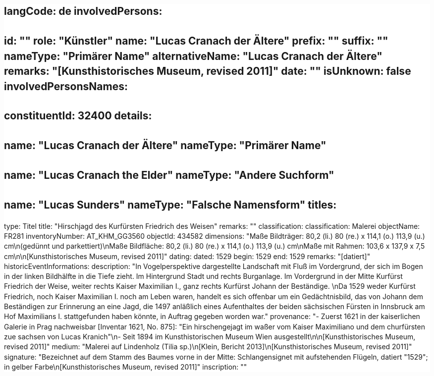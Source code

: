 langCode: de
involvedPersons: 
 - 
   id: ""
  role: "Künstler"
  name: "Lucas Cranach der Ältere"
  prefix: ""
  suffix: ""
  nameType: "Primärer Name"
  alternativeName: "Lucas Cranach der Ältere"
  remarks: "[Kunsthistorisches Museum, revised 2011]"
  date: ""
  isUnknown: false
involvedPersonsNames: 
 - 
   constituentId: 32400
  details: 
   - 
   name: "Lucas Cranach der Ältere"
    nameType: "Primärer Name"
   - 
   name: "Lucas Cranach the Elder"
    nameType: "Andere Suchform"
   - 
   name: "Lucas Sunders"
    nameType: "Falsche Namensform"
titles: 
 - 
   type: Titel
  title: "Hirschjagd des Kurfürsten Friedrich des Weisen"
  remarks: ""
classification: 
 classification: Malerei
objectName: FR281
inventoryNumber: AT_KHM_GG3560
objectId: 434582
dimensions: "Maße Bildträger: 80,2 (li.) 80 (re.) x 114,1 (o.) 113,9 (u.) cm\n(gedünnt und parkettiert)\nMaße Bildfläche: 80,2 (li.) 80 (re.) x 114,1 (o.) 113,9 (u.) cm\nMaße mit Rahmen: 103,6 x 137,9 x 7,5 cm\n\n[Kunsthistorisches Museum, revised 2011]"
dating: 
 dated: 1529
 begin: 1529
 end: 1529
 remarks: "[datiert]"
 historicEventInformations: 
description: "In Vogelperspektive dargestellte Landschaft mit Fluß im Vordergrund, der sich im Bogen in der linken Bildhälfte in die Tiefe zieht. Im Hintergrund Stadt und rechts Burganlage. Im Vordergrund in der Mitte Kurfürst Friedrich der Weise, weiter rechts Kaiser Maximilian I., ganz rechts Kurfürst Johann der Beständige. \nDa 1529 weder Kurfürst Friedrich, noch Kaiser Maximilian I. noch am Leben waren, handelt es sich offenbar um ein Gedächtnisbild, das von Johann dem Beständigen zur Erinnerung an eine Jagd, die 1497 anläßlich eines Aufenthaltes der beiden sächsischen Fürsten in Innsbruck am Hof Maximilians I. stattgefunden haben könnte, in Auftrag gegeben worden war."
provenance: "- Zuerst 1621 in der kaiserlichen Galerie in Prag nachweisbar [Inventar 1621, No. 875]: \"Ein hirschengejagt im waßer vom Kaiser Maximiliano und dem churfürsten zue sachsen von Lucas Kranich\"\n- Seit 1894 im Kunsthistorischen Museum Wien ausgestellt\n\n[Kunsthistorisches Museum, revised 2011]"
medium: "Malerei auf Lindenholz (Tilia sp.)\n[Klein, Bericht 2013]\n[Kunsthistorisches Museum, revised 2011]"
signature: "Bezeichnet auf dem Stamm des Baumes vorne in der Mitte: Schlangensignet mit aufstehenden Flügeln, datiert \"1529\"; in gelber Farbe\n[Kunsthistorisches Museum, revised 2011]"
inscription: ""